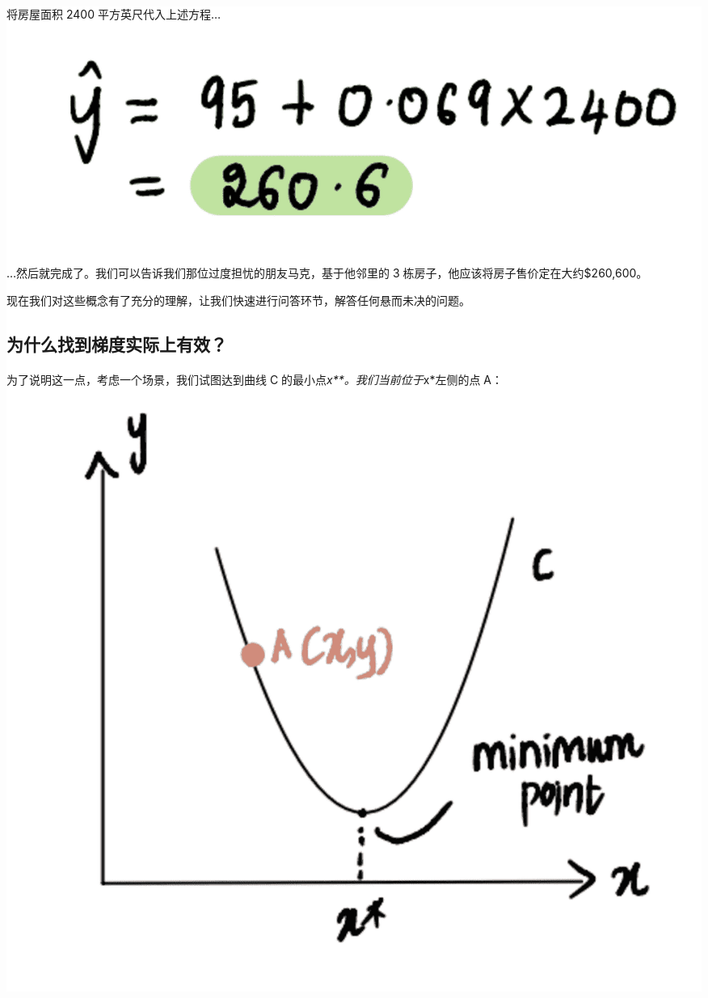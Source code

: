 将房屋面积 2400 平方英尺代入上述方程…

![回到基础，第二部分：线性回归、成本函数和梯度下降](img/5bd96e8a9a7ebe978819d16426e395f0.png)

…然后就完成了。我们可以告诉我们那位过度担忧的朋友马克，基于他邻里的 3 栋房子，他应该将房子售价定在大约$260,600。

现在我们对这些概念有了充分的理解，让我们快速进行问答环节，解答任何悬而未决的问题。

## 为什么找到梯度实际上有效？

为了说明这一点，考虑一个场景，我们试图达到曲线 C 的最小点*x**。我们当前位于*x*左侧的点 A：

![回到基础，第二部分：线性回归、成本函数和梯度下降](img/c445f16302e50d42ce0b4d94f6bcfa6e.png)
